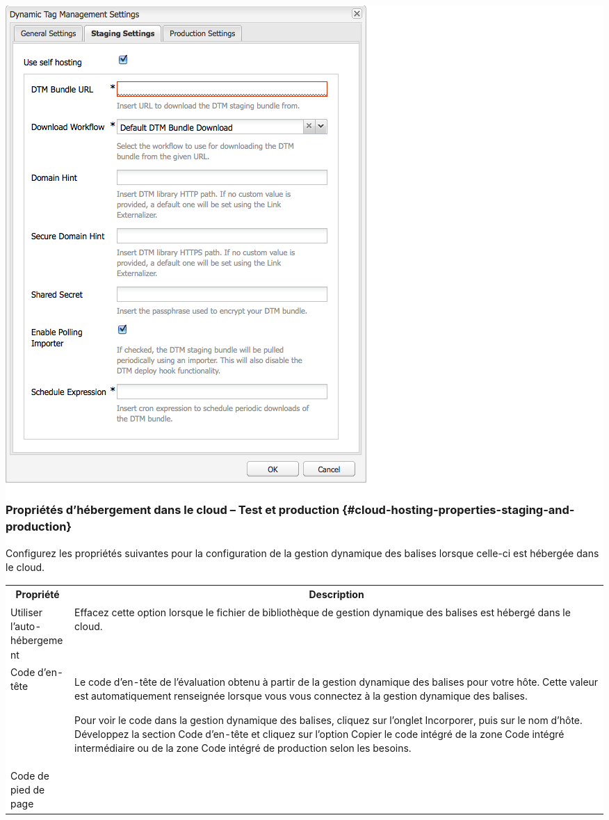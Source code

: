 ![chlimage_1-352](assets/chlimage_1-352.png)

### Propriétés d’hébergement dans le cloud – Test et production {#cloud-hosting-properties-staging-and-production}

Configurez les propriétés suivantes pour la configuration de la gestion dynamique des balises lorsque celle-ci est hébergée dans le cloud.

<table>
 <tbody>
  <tr>
   <th>Propriété</th>
   <th>Description</th>
  </tr>
  <tr>
   <td>Utiliser l’auto-hébergement</td>
   <td>Effacez cette option lorsque le fichier de bibliothèque de gestion dynamique des balises est hébergé dans le cloud.</td>
  </tr>
  <tr>
   <td>Code d’en-tête</td>
   <td><p>Le code d’en-tête de l’évaluation obtenu à partir de la gestion dynamique des balises pour votre hôte. Cette valeur est automatiquement renseignée lorsque vous vous connectez à la gestion dynamique des balises.</p> <p> Pour voir le code dans la gestion dynamique des balises, cliquez sur l’onglet Incorporer, puis sur le nom d’hôte. Développez la section Code d’en-tête et cliquez sur l’option Copier le code intégré de la zone Code intégré intermédiaire ou de la zone Code intégré de production selon les besoins.</p> </td>
  </tr>
  <tr>
   <td>Code de pied de page</td>